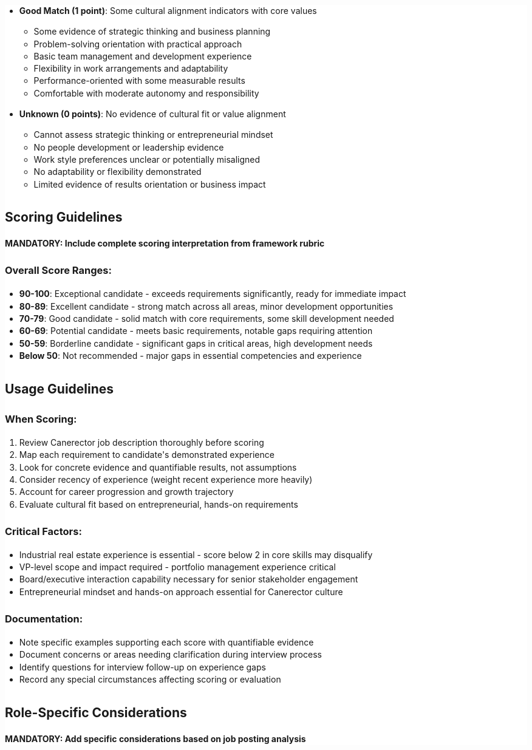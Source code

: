 - **Good Match (1 point)**: Some cultural alignment indicators with core values
  - Some evidence of strategic thinking and business planning
  - Problem-solving orientation with practical approach
  - Basic team management and development experience
  - Flexibility in work arrangements and adaptability
  - Performance-oriented with some measurable results
  - Comfortable with moderate autonomy and responsibility

- **Unknown (0 points)**: No evidence of cultural fit or value alignment
  - Cannot assess strategic thinking or entrepreneurial mindset
  - No people development or leadership evidence
  - Work style preferences unclear or potentially misaligned
  - No adaptability or flexibility demonstrated
  - Limited evidence of results orientation or business impact

## Scoring Guidelines
**MANDATORY: Include complete scoring interpretation from framework rubric**

### Overall Score Ranges:
- **90-100**: Exceptional candidate - exceeds requirements significantly, ready for immediate impact
- **80-89**: Excellent candidate - strong match across all areas, minor development opportunities
- **70-79**: Good candidate - solid match with core requirements, some skill development needed
- **60-69**: Potential candidate - meets basic requirements, notable gaps requiring attention
- **50-59**: Borderline candidate - significant gaps in critical areas, high development needs
- **Below 50**: Not recommended - major gaps in essential competencies and experience

## Usage Guidelines

### When Scoring:
1. Review Canerector job description thoroughly before scoring
2. Map each requirement to candidate's demonstrated experience
3. Look for concrete evidence and quantifiable results, not assumptions
4. Consider recency of experience (weight recent experience more heavily)
5. Account for career progression and growth trajectory
6. Evaluate cultural fit based on entrepreneurial, hands-on requirements

### Critical Factors:
- Industrial real estate experience is essential - score below 2 in core skills may disqualify
- VP-level scope and impact required - portfolio management experience critical
- Board/executive interaction capability necessary for senior stakeholder engagement
- Entrepreneurial mindset and hands-on approach essential for Canerector culture

### Documentation:
- Note specific examples supporting each score with quantifiable evidence
- Document concerns or areas needing clarification during interview process
- Identify questions for interview follow-up on experience gaps
- Record any special circumstances affecting scoring or evaluation

## Role-Specific Considerations
**MANDATORY: Add specific considerations based on job posting analysis**
